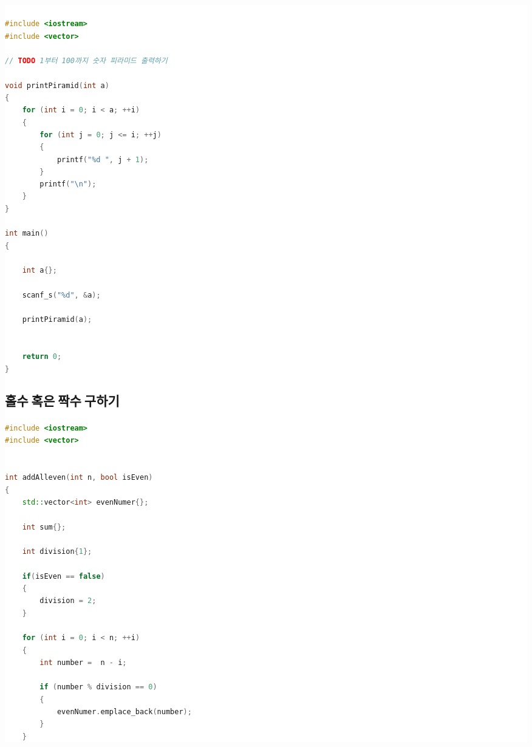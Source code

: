 ```cpp

#include <iostream>
#include <vector>

// TODO 1부터 100까지 숫자 피라미드 출력하기

void printPiramid(int a)
{
	for (int i = 0; i < a; ++i)
	{
		for (int j = 0; j <= i; ++j)
		{
			printf("%d ", j + 1);
		}
		printf("\n");
	}
}

int main()
{

	int a{};

	scanf_s("%d", &a);

	printPiramid(a);


	return 0;
}

```

## 홀수 혹은 짝수 구하기

```cpp
#include <iostream>
#include <vector>


int addAlleven(int n, bool isEven)
{
	std::vector<int> evenNumer{};

	int	sum{};

	int division{1};

	if(isEven == false)
	{
		division = 2;
	}

	for (int i = 0; i < n; ++i)
	{
		int number =  n - i;
		
		if (number % division == 0)
		{
			evenNumer.emplace_back(number);
		}
	}

```